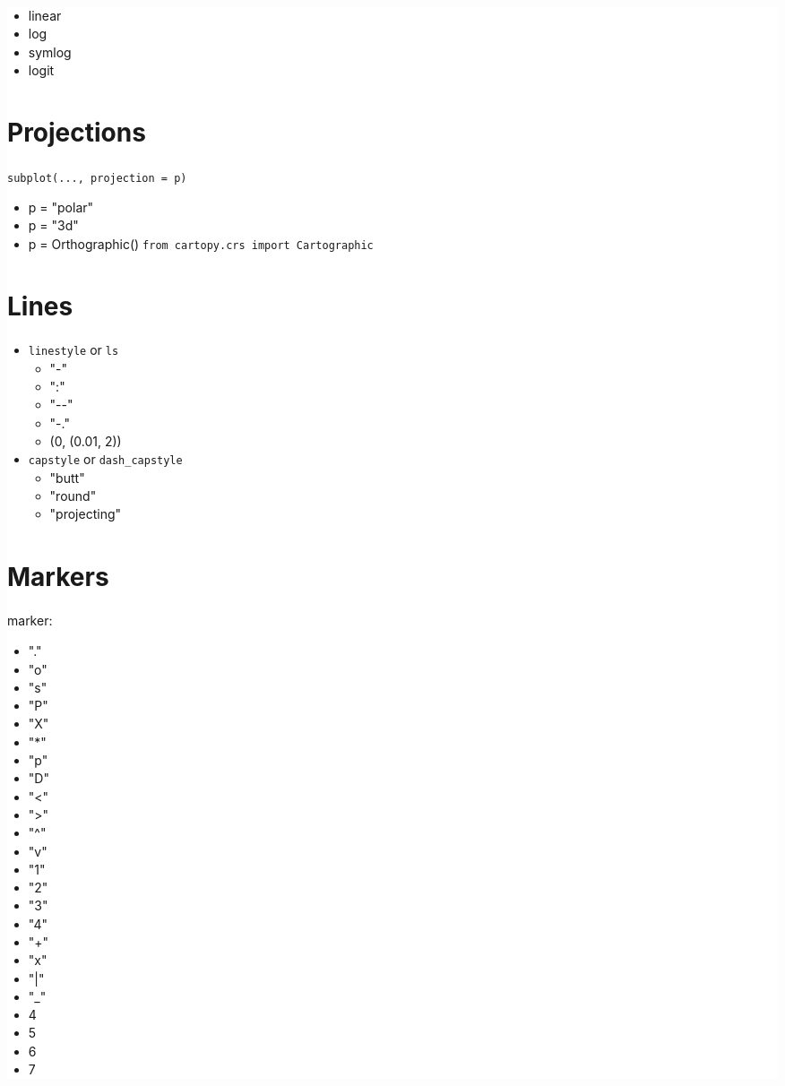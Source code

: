 * linear
* log
* symlog
* logit

# Projections

`subplot(..., projection = p)`

* p = "polar"
* p = "3d"
* p = Orthographic() `from cartopy.crs import Cartographic`

# Lines

* `linestyle` or `ls`
    - "-"
    - ":"
    - "--"
    - "-."
    - (0, (0.01, 2))
* `capstyle` or `dash_capstyle`
    - "butt"
    - "round"
    - "projecting"

# Markers

marker:

* "."
* "o"
* "s"
* "P"
* "X"
* "*"
* "p"
* "D"
* "<"
* ">"
* "^"
* "v"
* "1"
* "2"
* "3"
* "4"
* "+"
* "x"
* "|"
* "_"
* 4
* 5
* 6
* 7
